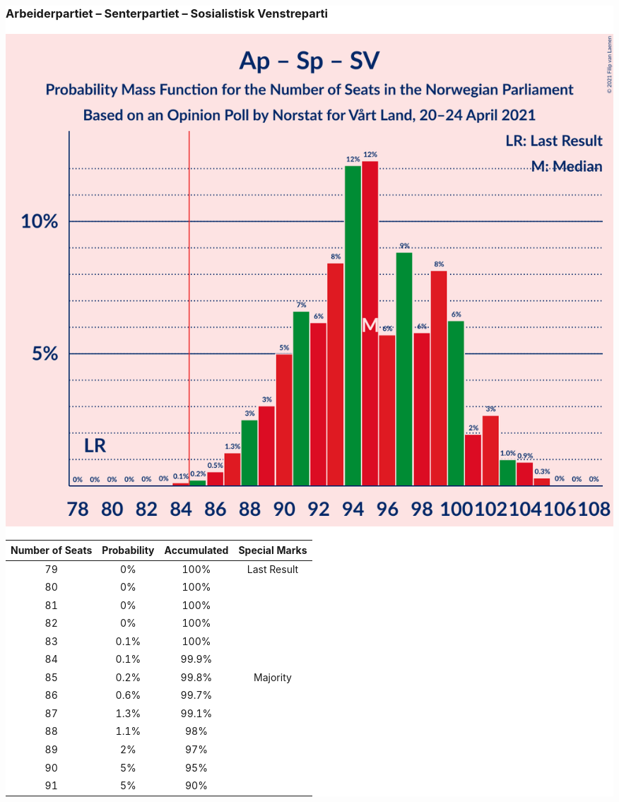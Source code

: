### Arbeiderpartiet – Senterpartiet – Sosialistisk Venstreparti

![Graph with seats probability mass function not yet produced](2021-04-24-Norstat-coalitions-seats-pmf-ap–sp–sv.png "Seats Probability Mass Function")

| Number of Seats | Probability | Accumulated | Special Marks |
|:---------------:|:-----------:|:-----------:|:-------------:|
| 79 | 0% | 100% | Last Result |
| 80 | 0% | 100% |  |
| 81 | 0% | 100% |  |
| 82 | 0% | 100% |  |
| 83 | 0.1% | 100% |  |
| 84 | 0.1% | 99.9% |  |
| 85 | 0.2% | 99.8% | Majority |
| 86 | 0.6% | 99.7% |  |
| 87 | 1.3% | 99.1% |  |
| 88 | 1.1% | 98% |  |
| 89 | 2% | 97% |  |
| 90 | 5% | 95% |  |
| 91 | 5% | 90% |  |